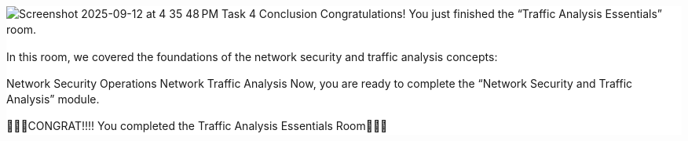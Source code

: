 <img width="272" height="215" alt="Screenshot 2025-09-12 at 4 35 48 PM" src="https://github.com/user-attachments/assets/13306f32-fb40-4dfa-af88-302e9cedfa7e" />
Task 4 Conclusion
Congratulations! You just finished the “Traffic Analysis Essentials” room.

In this room, we covered the foundations of the network security and traffic analysis concepts:

Network Security Operations
Network Traffic Analysis
Now, you are ready to complete the “Network Security and Traffic Analysis” module.

🎉🎉🎉CONGRAT!!!! You completed the Traffic Analysis Essentials Room🎉🎉🎉
